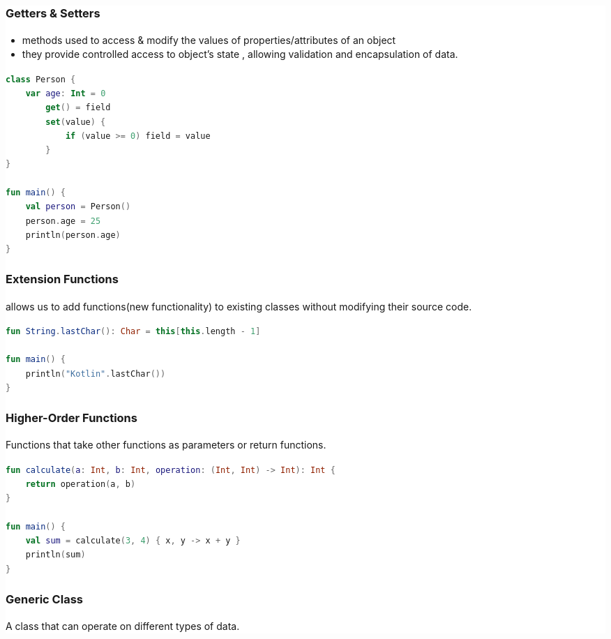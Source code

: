 ### Getters & Setters

- methods used to access & modify the values of properties/attributes of an object
- they provide controlled access to object’s state , allowing validation and encapsulation of data.

```kotlin
class Person {
    var age: Int = 0
        get() = field
        set(value) {
            if (value >= 0) field = value
        }
}

fun main() {
    val person = Person()
    person.age = 25
    println(person.age)
}
```

### Extension Functions

allows us to add functions(new functionality) to existing classes without modifying their source code.

```kotlin
fun String.lastChar(): Char = this[this.length - 1]

fun main() {
    println("Kotlin".lastChar())
}
```

### Higher-Order Functions

Functions that take other functions as parameters or return functions.

```kotlin
fun calculate(a: Int, b: Int, operation: (Int, Int) -> Int): Int {
    return operation(a, b)
}

fun main() {
    val sum = calculate(3, 4) { x, y -> x + y }
    println(sum)
}

```

### Generic Class

A class that can operate on different types of data.
